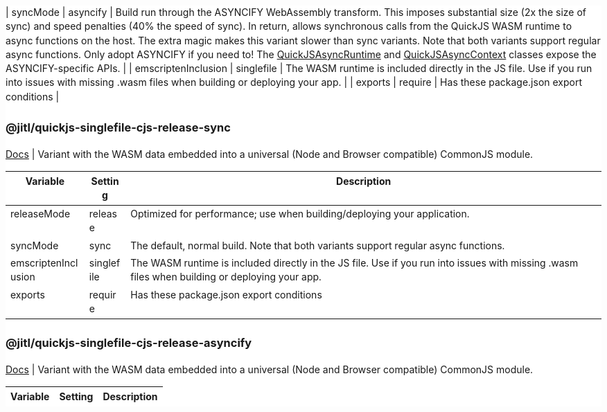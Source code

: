 | syncMode            | asyncify   | Build run through the ASYNCIFY WebAssembly transform. This imposes substantial size (2x the size of sync) and speed penalties (40% the speed of sync). In return, allows synchronous calls from the QuickJS WASM runtime to async functions on the host. The extra magic makes this variant slower than sync variants. Note that both variants support regular async functions. Only adopt ASYNCIFY if you need to! The [QuickJSAsyncRuntime](https://github.com/justjake/quickjs-emscripten/blob/main/doc/quickjs-emscripten/classes/QuickJSAsyncRuntime.md) and [QuickJSAsyncContext](https://github.com/justjake/quickjs-emscripten/blob/main/doc/quickjs-emscripten/classes/QuickJSAsyncContext.md) classes expose the ASYNCIFY-specific APIs. |
| emscriptenInclusion | singlefile | The WASM runtime is included directly in the JS file. Use if you run into issues with missing .wasm files when building or deploying your app.                                                                                                                                                                                                                                                                                                                                                                                                                                                                                                                                                                                                     |
| exports             | require    | Has these package.json export conditions                                                                                                                                                                                                                                                                                                                                                                                                                                                                                                                                                                                                                                                                                                           |

### @jitl/quickjs-singlefile-cjs-release-sync

[Docs](https://github.com/justjake/quickjs-emscripten/blob/main/doc/@jitl/quickjs-singlefile-cjs-release-sync/README.md) |
Variant with the WASM data embedded into a universal (Node and Browser compatible) CommonJS module.

| Variable            | Setting    | Description                                                                                                                                    |
| ------------------- | ---------- | ---------------------------------------------------------------------------------------------------------------------------------------------- |
| releaseMode         | release    | Optimized for performance; use when building/deploying your application.                                                                       |
| syncMode            | sync       | The default, normal build. Note that both variants support regular async functions.                                                            |
| emscriptenInclusion | singlefile | The WASM runtime is included directly in the JS file. Use if you run into issues with missing .wasm files when building or deploying your app. |
| exports             | require    | Has these package.json export conditions                                                                                                       |

### @jitl/quickjs-singlefile-cjs-release-asyncify

[Docs](https://github.com/justjake/quickjs-emscripten/blob/main/doc/@jitl/quickjs-singlefile-cjs-release-asyncify/README.md) |
Variant with the WASM data embedded into a universal (Node and Browser compatible) CommonJS module.

| Variable            | Setting    | Description                                                                                                                                                                                                                                                                                                                                                                                                                                                                                                                                                                                                                                                                                                                                        |
| ------------------- | ---------- | -------------------------------------------------------------------------------------------------------------------------------------------------------------------------------------------------------------------------------------------------------------------------------------------------------------------------------------------------------------------------------------------------------------------------------------------------------------------------------------------------------------------------------------------------------------------------------------------------------------------------------------------------------------------------------------------------------------------------------------------------- |